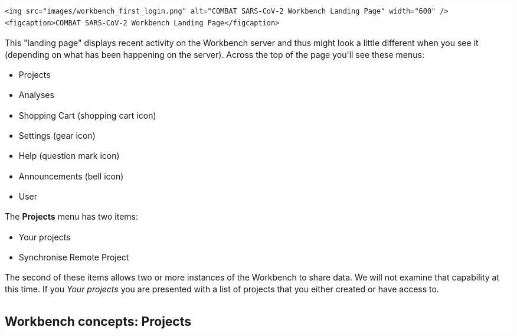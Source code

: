     <img src="images/workbench_first_login.png" alt="COMBAT SARS-CoV-2 Workbench Landing Page" width="600" />
    <figcaption>COMBAT SARS-CoV-2 Workbench Landing Page</figcaption>
</figure>

This "landing page" displays recent activity on the Workbench server and thus might look a little different when you see it (depending on what has been happening on the server). Across the top of the page you'll see these menus:

* Projects

* Analyses

* Shopping Cart (shopping cart icon)

* Settings (gear icon)

* Help (question mark icon)

* Announcements (bell icon)

* User

The **Projects** menu has two items:

* Your projects

* Synchronise Remote Project

The second of these items allows two or more instances of the Workbench to share data. We will not examine that capability at this time. If you *Your projects* you are presented with a list of projects that you either created or have access to.

## Workbench concepts: Projects
